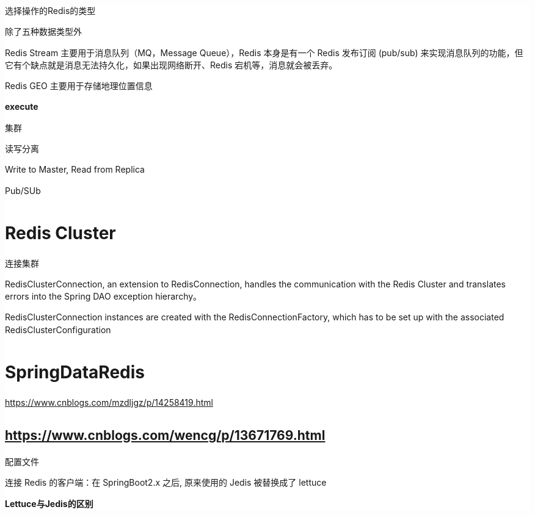 选择操作的Redis的类型

除了五种数据类型外



Redis Stream 主要用于消息队列（MQ，Message Queue），Redis 本身是有一个 Redis 发布订阅 (pub/sub) 来实现消息队列的功能，但它有个缺点就是消息无法持久化，如果出现网络断开、Redis 宕机等，消息就会被丢弃。

Redis GEO 主要用于存储地理位置信息





**execute**





集群



读写分离

Write to Master, Read from Replica



Pub/SUb





# Redis Cluster



连接集群

RedisClusterConnection, an extension to RedisConnection, handles the communication with the Redis Cluster and translates errors into the Spring DAO exception hierarchy。

RedisClusterConnection instances are created with the RedisConnectionFactory, which has to be set up with the associated RedisClusterConfiguration







# SpringDataRedis

https://www.cnblogs.com/mzdljgz/p/14258419.html

## https://www.cnblogs.com/wencg/p/13671769.html

配置文件

连接 Redis 的客户端：在 SpringBoot2.x 之后, 原来使用的 Jedis 被替换成了 lettuce

**Lettuce与Jedis的区别**
